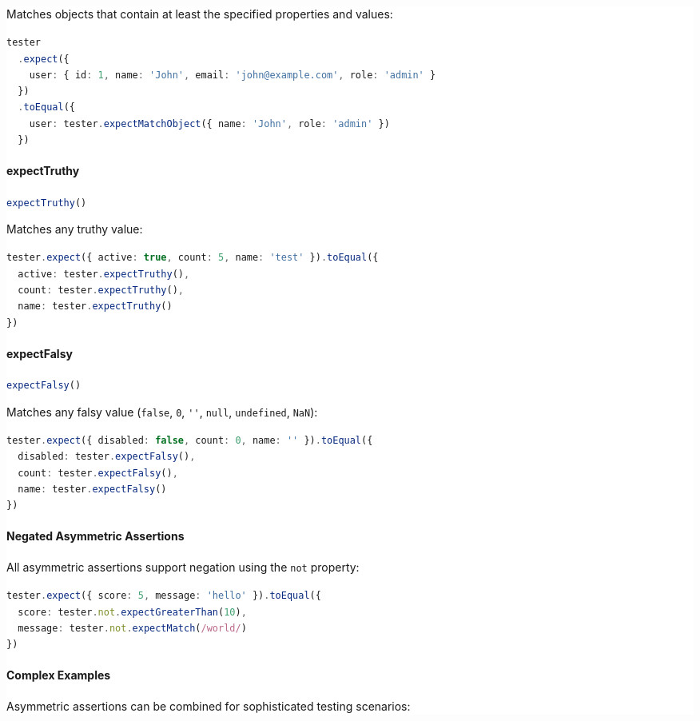 Matches objects that contain at least the specified properties and values:

```ts
tester
  .expect({
    user: { id: 1, name: 'John', email: 'john@example.com', role: 'admin' }
  })
  .toEqual({
    user: tester.expectMatchObject({ name: 'John', role: 'admin' })
  })
```

#### expectTruthy

```ts
expectTruthy()
```

Matches any truthy value:

```ts
tester.expect({ active: true, count: 5, name: 'test' }).toEqual({
  active: tester.expectTruthy(),
  count: tester.expectTruthy(),
  name: tester.expectTruthy()
})
```

#### expectFalsy

```ts
expectFalsy()
```

Matches any falsy value (`false`, `0`, `''`, `null`, `undefined`, `NaN`):

```ts
tester.expect({ disabled: false, count: 0, name: '' }).toEqual({
  disabled: tester.expectFalsy(),
  count: tester.expectFalsy(),
  name: tester.expectFalsy()
})
```

#### Negated Asymmetric Assertions

All asymmetric assertions support negation using the `not` property:

```ts
tester.expect({ score: 5, message: 'hello' }).toEqual({
  score: tester.not.expectGreaterThan(10),
  message: tester.not.expectMatch(/world/)
})
```

#### Complex Examples

Asymmetric assertions can be combined for sophisticated testing scenarios:
